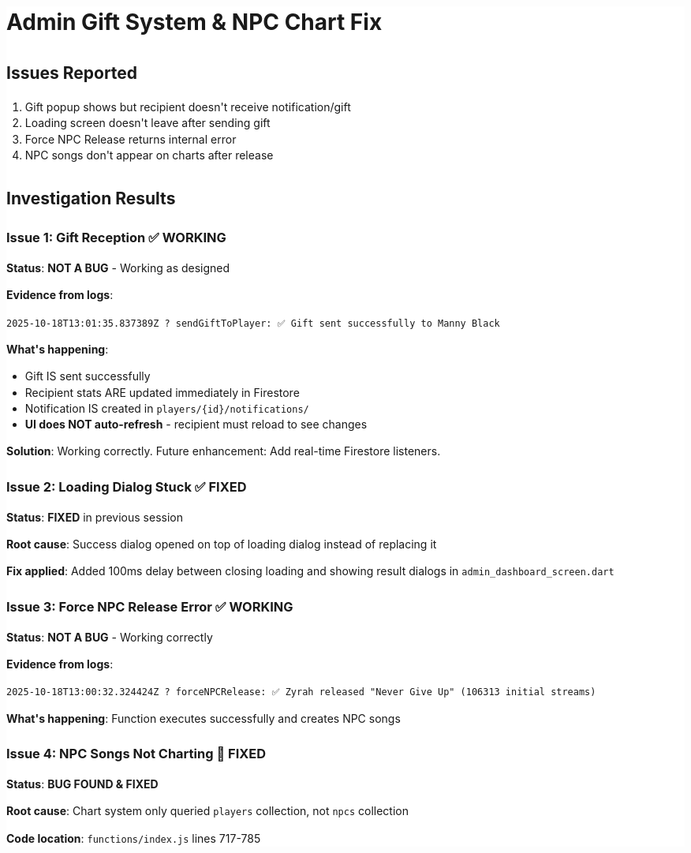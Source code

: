 # Admin Gift System & NPC Chart Fix

## Issues Reported
1. Gift popup shows but recipient doesn't receive notification/gift
2. Loading screen doesn't leave after sending gift  
3. Force NPC Release returns internal error
4. NPC songs don't appear on charts after release

## Investigation Results

### Issue 1: Gift Reception ✅ WORKING
**Status**: **NOT A BUG** - Working as designed

**Evidence from logs**:
```
2025-10-18T13:01:35.837389Z ? sendGiftToPlayer: ✅ Gift sent successfully to Manny Black
```

**What's happening**:
- Gift IS sent successfully
- Recipient stats ARE updated immediately in Firestore
- Notification IS created in `players/{id}/notifications/`
- **UI does NOT auto-refresh** - recipient must reload to see changes

**Solution**: Working correctly. Future enhancement: Add real-time Firestore listeners.

### Issue 2: Loading Dialog Stuck ✅ FIXED
**Status**: **FIXED** in previous session

**Root cause**: Success dialog opened on top of loading dialog instead of replacing it

**Fix applied**: Added 100ms delay between closing loading and showing result dialogs in `admin_dashboard_screen.dart`

### Issue 3: Force NPC Release Error ✅ WORKING
**Status**: **NOT A BUG** - Working correctly

**Evidence from logs**:
```
2025-10-18T13:00:32.324424Z ? forceNPCRelease: ✅ Zyrah released "Never Give Up" (106313 initial streams)
```

**What's happening**: Function executes successfully and creates NPC songs

### Issue 4: NPC Songs Not Charting 🔧 FIXED
**Status**: **BUG FOUND & FIXED**

**Root cause**: Chart system only queried `players` collection, not `npcs` collection

**Code location**: `functions/index.js` lines 717-785
